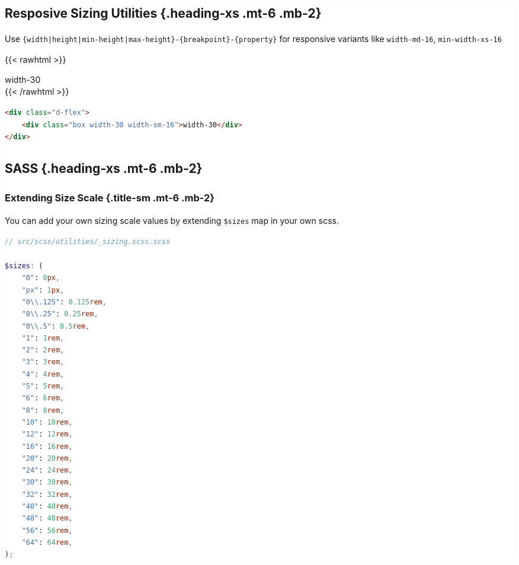## Resposive Sizing Utilities {.heading-xs .mt-6 .mb-2}

Use `{width|height|min-height|max-height}-{breakpoint}-{property}` for responsive variants like `width-md-16`, `min-width-xs-16`

{{< rawhtml >}}
<div class="d-flex flex-column gap-4 mt-8">
	<div class="box bg-secondary p-2 rounded fg-white text-center width-30 width-sm-16">width-30</div>
</div>
{{< /rawhtml >}}

``` html
<div class="d-flex">
	<div class="box width-30 width-sm-16">width-30</div>
</div>
```

## SASS {.heading-xs .mt-6 .mb-2}

### Extending Size Scale {.title-sm .mt-6 .mb-2}

You can add your own sizing scale values by extending `$sizes` map in your own scss.

``` scss
// src/scss/utilities/_sizing.scss.scss

$sizes: (
	"0": 0px,
	"px": 1px,
	"0\\.125": 0.125rem,
	"0\\.25": 0.25rem,
	"0\\.5": 0.5rem,
	"1": 1rem,
	"2": 2rem,
	"3": 3rem,
	"4": 4rem,
	"5": 5rem,
	"6": 6rem,
	"8": 8rem,
	"10": 10rem,
	"12": 12rem,
	"16": 16rem,
	"20": 20rem,
	"24": 24rem,
	"30": 30rem,
	"32": 32rem,
	"40": 40rem,
	"48": 48rem,
	"56": 56rem,
	"64": 64rem,
);
```
